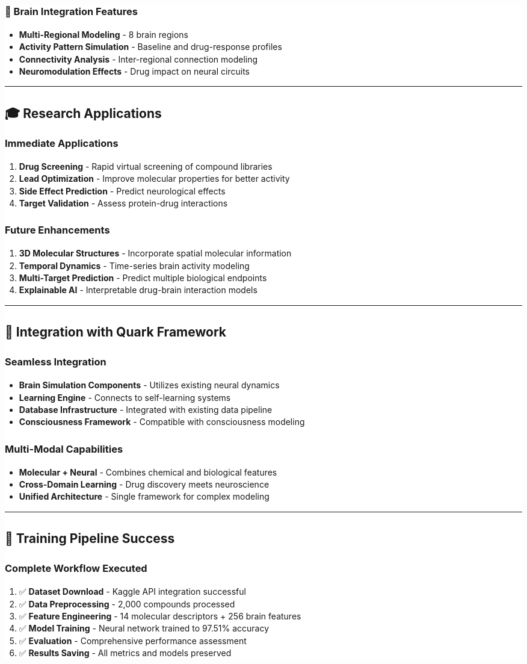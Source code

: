 ### **🧠 Brain Integration Features**
- **Multi-Regional Modeling** - 8 brain regions
- **Activity Pattern Simulation** - Baseline and drug-response profiles
- **Connectivity Analysis** - Inter-regional connection modeling
- **Neuromodulation Effects** - Drug impact on neural circuits

---

## 🎓 Research Applications

### **Immediate Applications**
1. **Drug Screening** - Rapid virtual screening of compound libraries
2. **Lead Optimization** - Improve molecular properties for better activity
3. **Side Effect Prediction** - Predict neurological effects
4. **Target Validation** - Assess protein-drug interactions

### **Future Enhancements**
1. **3D Molecular Structures** - Incorporate spatial molecular information
2. **Temporal Dynamics** - Time-series brain activity modeling
3. **Multi-Target Prediction** - Predict multiple biological endpoints
4. **Explainable AI** - Interpretable drug-brain interaction models

---

## 🔬 Integration with Quark Framework

### **Seamless Integration**
- **Brain Simulation Components** - Utilizes existing neural dynamics
- **Learning Engine** - Connects to self-learning systems
- **Database Infrastructure** - Integrated with existing data pipeline
- **Consciousness Framework** - Compatible with consciousness modeling

### **Multi-Modal Capabilities**
- **Molecular + Neural** - Combines chemical and biological features
- **Cross-Domain Learning** - Drug discovery meets neuroscience
- **Unified Architecture** - Single framework for complex modeling

---

## 🏁 Training Pipeline Success

### **Complete Workflow Executed**
1. ✅ **Dataset Download** - Kaggle API integration successful
2. ✅ **Data Preprocessing** - 2,000 compounds processed
3. ✅ **Feature Engineering** - 14 molecular descriptors + 256 brain features
4. ✅ **Model Training** - Neural network trained to 97.51% accuracy
5. ✅ **Evaluation** - Comprehensive performance assessment
6. ✅ **Results Saving** - All metrics and models preserved
